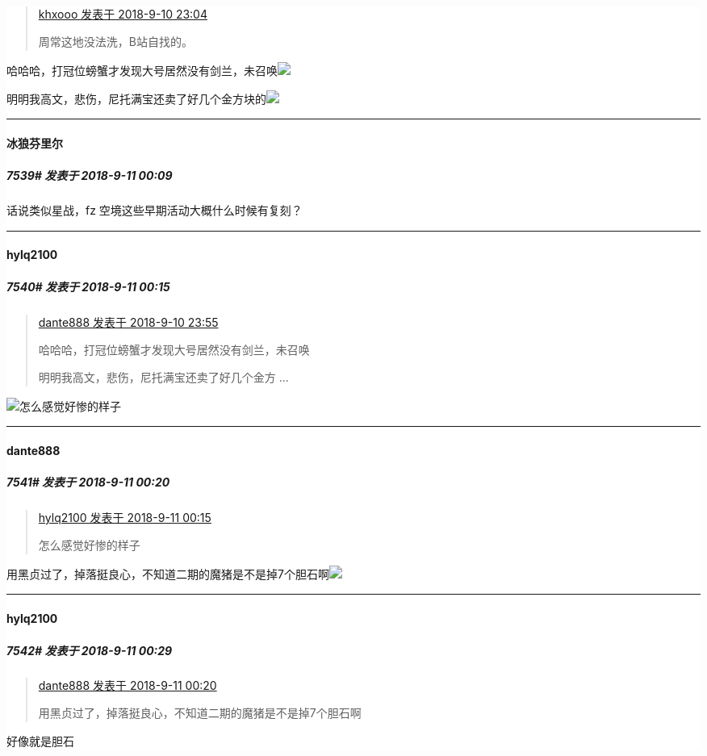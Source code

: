 <blockquote><a href="httphttps://bbs.saraba1st.com/2b/forum.php?mod=redirect&amp;goto=findpost&amp;pid=40919297&amp;ptid=1712412" target="_blank">khxooo 发表于 2018-9-10 23:04</a>

周常这地没法洗，B站自找的。</blockquote>
哈哈哈，打冠位螃蟹才发现大号居然没有剑兰，未召唤<img src="https://static.saraba1st.com/image/smiley/face2017/067.png" referrerpolicy="no-referrer">

明明我高文，悲伤，尼托满宝还卖了好几个金方块的<img src="https://static.saraba1st.com/image/smiley/face2017/068.png" referrerpolicy="no-referrer">


*****

####  冰狼芬里尔  
##### 7539#       发表于 2018-9-11 00:09


话说类似星战，fz 空境这些早期活动大概什么时候有复刻？


*****

####  hylq2100  
##### 7540#       发表于 2018-9-11 00:15


<blockquote><a href="httphttps://bbs.saraba1st.com/2b/forum.php?mod=redirect&amp;goto=findpost&amp;pid=40919735&amp;ptid=1712412" target="_blank">dante888 发表于 2018-9-10 23:55</a>

哈哈哈，打冠位螃蟹才发现大号居然没有剑兰，未召唤

明明我高文，悲伤，尼托满宝还卖了好几个金方 ...</blockquote>
<img src="https://static.saraba1st.com/image/smiley/face2017/068.png" referrerpolicy="no-referrer">怎么感觉好惨的样子


*****

####  dante888  
##### 7541#       发表于 2018-9-11 00:20


<blockquote><a href="httphttps://bbs.saraba1st.com/2b/forum.php?mod=redirect&amp;goto=findpost&amp;pid=40919855&amp;ptid=1712412" target="_blank">hylq2100 发表于 2018-9-11 00:15</a>

怎么感觉好惨的样子</blockquote>
用黑贞过了，掉落挺良心，不知道二期的魔猪是不是掉7个胆石啊<img src="https://static.saraba1st.com/image/smiley/face2017/068.png" referrerpolicy="no-referrer">


*****

####  hylq2100  
##### 7542#       发表于 2018-9-11 00:29


<blockquote><a href="httphttps://bbs.saraba1st.com/2b/forum.php?mod=redirect&amp;goto=findpost&amp;pid=40919884&amp;ptid=1712412" target="_blank">dante888 发表于 2018-9-11 00:20</a>

用黑贞过了，掉落挺良心，不知道二期的魔猪是不是掉7个胆石啊</blockquote>
好像就是胆石

